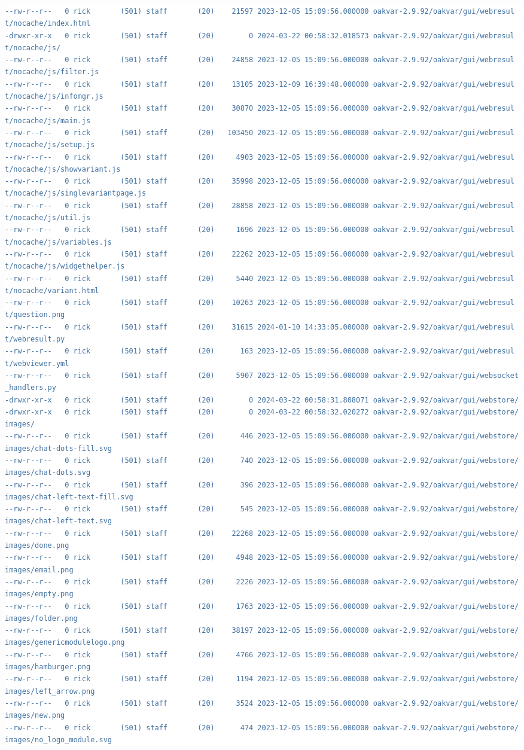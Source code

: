 ```diff
--rw-r--r--   0 rick       (501) staff       (20)    21597 2023-12-05 15:09:56.000000 oakvar-2.9.92/oakvar/gui/webresult/nocache/index.html
-drwxr-xr-x   0 rick       (501) staff       (20)        0 2024-03-22 00:58:32.018573 oakvar-2.9.92/oakvar/gui/webresult/nocache/js/
--rw-r--r--   0 rick       (501) staff       (20)    24858 2023-12-05 15:09:56.000000 oakvar-2.9.92/oakvar/gui/webresult/nocache/js/filter.js
--rw-r--r--   0 rick       (501) staff       (20)    13105 2023-12-09 16:39:48.000000 oakvar-2.9.92/oakvar/gui/webresult/nocache/js/infomgr.js
--rw-r--r--   0 rick       (501) staff       (20)    30870 2023-12-05 15:09:56.000000 oakvar-2.9.92/oakvar/gui/webresult/nocache/js/main.js
--rw-r--r--   0 rick       (501) staff       (20)   103450 2023-12-05 15:09:56.000000 oakvar-2.9.92/oakvar/gui/webresult/nocache/js/setup.js
--rw-r--r--   0 rick       (501) staff       (20)     4903 2023-12-05 15:09:56.000000 oakvar-2.9.92/oakvar/gui/webresult/nocache/js/showvariant.js
--rw-r--r--   0 rick       (501) staff       (20)    35998 2023-12-05 15:09:56.000000 oakvar-2.9.92/oakvar/gui/webresult/nocache/js/singlevariantpage.js
--rw-r--r--   0 rick       (501) staff       (20)    28858 2023-12-05 15:09:56.000000 oakvar-2.9.92/oakvar/gui/webresult/nocache/js/util.js
--rw-r--r--   0 rick       (501) staff       (20)     1696 2023-12-05 15:09:56.000000 oakvar-2.9.92/oakvar/gui/webresult/nocache/js/variables.js
--rw-r--r--   0 rick       (501) staff       (20)    22262 2023-12-05 15:09:56.000000 oakvar-2.9.92/oakvar/gui/webresult/nocache/js/widgethelper.js
--rw-r--r--   0 rick       (501) staff       (20)     5440 2023-12-05 15:09:56.000000 oakvar-2.9.92/oakvar/gui/webresult/nocache/variant.html
--rw-r--r--   0 rick       (501) staff       (20)    10263 2023-12-05 15:09:56.000000 oakvar-2.9.92/oakvar/gui/webresult/question.png
--rw-r--r--   0 rick       (501) staff       (20)    31615 2024-01-10 14:33:05.000000 oakvar-2.9.92/oakvar/gui/webresult/webresult.py
--rw-r--r--   0 rick       (501) staff       (20)      163 2023-12-05 15:09:56.000000 oakvar-2.9.92/oakvar/gui/webresult/webviewer.yml
--rw-r--r--   0 rick       (501) staff       (20)     5907 2023-12-05 15:09:56.000000 oakvar-2.9.92/oakvar/gui/websocket_handlers.py
-drwxr-xr-x   0 rick       (501) staff       (20)        0 2024-03-22 00:58:31.808071 oakvar-2.9.92/oakvar/gui/webstore/
-drwxr-xr-x   0 rick       (501) staff       (20)        0 2024-03-22 00:58:32.020272 oakvar-2.9.92/oakvar/gui/webstore/images/
--rw-r--r--   0 rick       (501) staff       (20)      446 2023-12-05 15:09:56.000000 oakvar-2.9.92/oakvar/gui/webstore/images/chat-dots-fill.svg
--rw-r--r--   0 rick       (501) staff       (20)      740 2023-12-05 15:09:56.000000 oakvar-2.9.92/oakvar/gui/webstore/images/chat-dots.svg
--rw-r--r--   0 rick       (501) staff       (20)      396 2023-12-05 15:09:56.000000 oakvar-2.9.92/oakvar/gui/webstore/images/chat-left-text-fill.svg
--rw-r--r--   0 rick       (501) staff       (20)      545 2023-12-05 15:09:56.000000 oakvar-2.9.92/oakvar/gui/webstore/images/chat-left-text.svg
--rw-r--r--   0 rick       (501) staff       (20)    22268 2023-12-05 15:09:56.000000 oakvar-2.9.92/oakvar/gui/webstore/images/done.png
--rw-r--r--   0 rick       (501) staff       (20)     4948 2023-12-05 15:09:56.000000 oakvar-2.9.92/oakvar/gui/webstore/images/email.png
--rw-r--r--   0 rick       (501) staff       (20)     2226 2023-12-05 15:09:56.000000 oakvar-2.9.92/oakvar/gui/webstore/images/empty.png
--rw-r--r--   0 rick       (501) staff       (20)     1763 2023-12-05 15:09:56.000000 oakvar-2.9.92/oakvar/gui/webstore/images/folder.png
--rw-r--r--   0 rick       (501) staff       (20)    38197 2023-12-05 15:09:56.000000 oakvar-2.9.92/oakvar/gui/webstore/images/genericmodulelogo.png
--rw-r--r--   0 rick       (501) staff       (20)     4766 2023-12-05 15:09:56.000000 oakvar-2.9.92/oakvar/gui/webstore/images/hamburger.png
--rw-r--r--   0 rick       (501) staff       (20)     1194 2023-12-05 15:09:56.000000 oakvar-2.9.92/oakvar/gui/webstore/images/left_arrow.png
--rw-r--r--   0 rick       (501) staff       (20)     3524 2023-12-05 15:09:56.000000 oakvar-2.9.92/oakvar/gui/webstore/images/new.png
--rw-r--r--   0 rick       (501) staff       (20)      474 2023-12-05 15:09:56.000000 oakvar-2.9.92/oakvar/gui/webstore/images/no_logo_module.svg
```